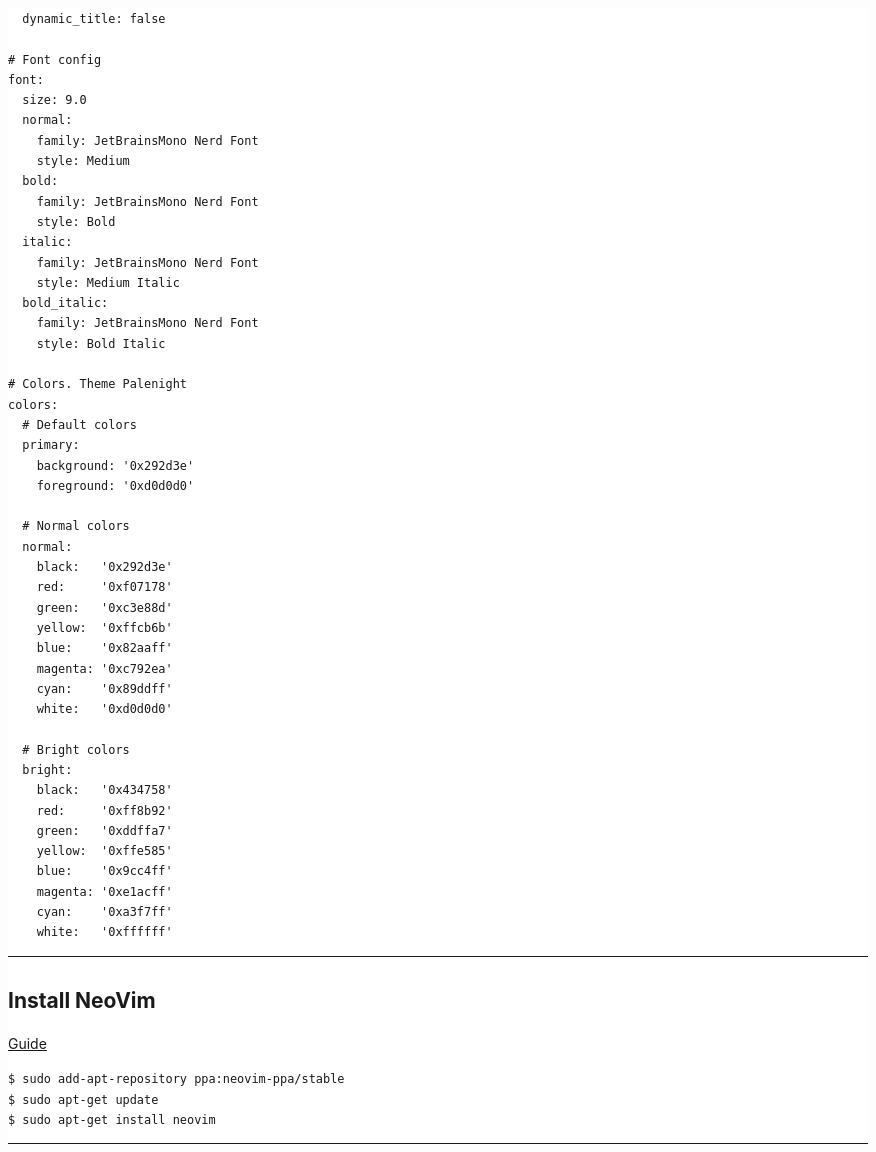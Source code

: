 ~~~
  dynamic_title: false

# Font config
font:
  size: 9.0
  normal:
    family: JetBrainsMono Nerd Font
    style: Medium
  bold:
    family: JetBrainsMono Nerd Font
    style: Bold
  italic:
    family: JetBrainsMono Nerd Font
    style: Medium Italic
  bold_italic:
    family: JetBrainsMono Nerd Font
    style: Bold Italic

# Colors. Theme Palenight
colors:
  # Default colors
  primary:
    background: '0x292d3e'
    foreground: '0xd0d0d0'

  # Normal colors
  normal:
    black:   '0x292d3e'
    red:     '0xf07178'
    green:   '0xc3e88d'
    yellow:  '0xffcb6b'
    blue:    '0x82aaff'
    magenta: '0xc792ea'
    cyan:    '0x89ddff'
    white:   '0xd0d0d0'

  # Bright colors
  bright:
    black:   '0x434758'
    red:     '0xff8b92'
    green:   '0xddffa7'
    yellow:  '0xffe585'
    blue:    '0x9cc4ff'
    magenta: '0xe1acff'
    cyan:    '0xa3f7ff'
    white:   '0xffffff'
~~~
***

<a name="nvim"></a>
## Install NeoVim
[Guide](https://github.com/neovim/neovim/wiki/Installing-Neovim)  
~~~
$ sudo add-apt-repository ppa:neovim-ppa/stable
$ sudo apt-get update
$ sudo apt-get install neovim
~~~
***
